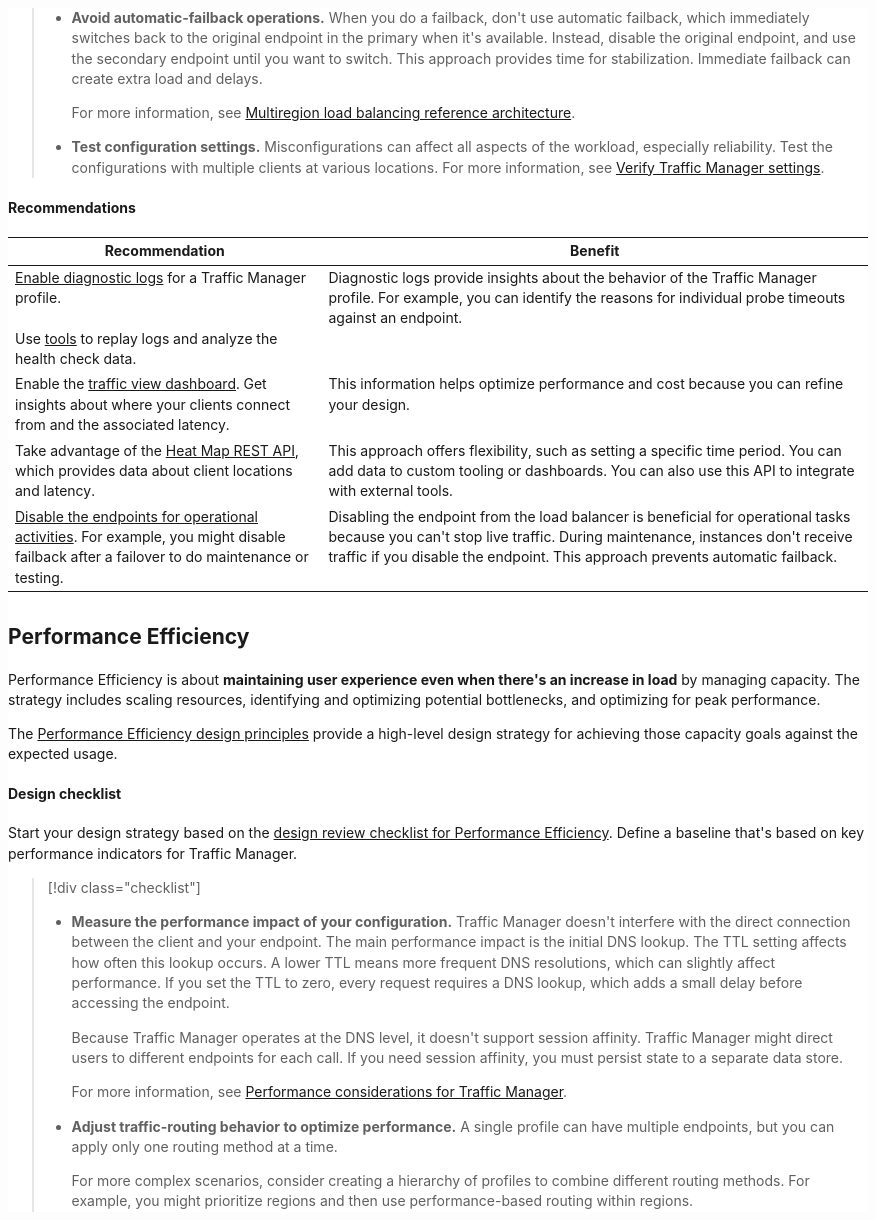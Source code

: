 > - **Avoid automatic-failback operations.** When you do a failback, don't use automatic failback, which immediately switches back to the original endpoint in the primary when it's available. Instead, disable the original endpoint, and use the secondary endpoint until you want to switch. This approach provides time for stabilization. Immediate failback can create extra load and delays.
>
>   For more information, see [Multiregion load balancing reference architecture](/azure/architecture/reference-architectures/n-tier/multi-region-sql-server).
>
> - **Test configuration settings.** Misconfigurations can affect all aspects of the workload, especially reliability. Test the configurations with multiple clients at various locations. For more information, see [Verify Traffic Manager settings](/azure/traffic-manager/traffic-manager-testing-settings).

#### Recommendations

| Recommendation | Benefit |
| ----- | ----- |
|[Enable diagnostic logs](/azure/traffic-manager/traffic-manager-diagnostic-logs) for a Traffic Manager profile. <br><br> Use [tools](/azure/traffic-manager/traffic-manager-troubleshooting-degraded#troubleshooting) to replay logs and analyze the health check data.| Diagnostic logs provide insights about the behavior of the Traffic Manager profile. For example, you can identify the reasons for individual probe timeouts against an endpoint.|
|Enable the [traffic view dashboard](/azure/traffic-manager/traffic-manager-traffic-view-overview). Get insights about where your clients connect from and the associated latency.|This information helps optimize performance and cost because you can refine your design.|
|Take advantage of the [Heat Map REST API](/rest/api/trafficmanager/heat-map), which provides data about client locations and latency.|This approach offers flexibility, such as setting a specific time period. You can add data to custom tooling or dashboards. You can also use this API to integrate with external tools.|
|[Disable the endpoints for operational activities](/azure/traffic-manager/traffic-manager-endpoint-types#enabling-and-disabling-endpoints). For example, you might disable failback after a failover to do maintenance or testing.|Disabling the endpoint from the load balancer is beneficial for operational tasks because you can't stop live traffic. During maintenance, instances don't receive traffic if you disable the endpoint. This approach prevents automatic failback. |

## Performance Efficiency

Performance Efficiency is about **maintaining user experience even when there's an increase in load** by managing capacity. The strategy includes scaling resources, identifying and optimizing potential bottlenecks, and
optimizing for peak performance.

The [Performance Efficiency design principles](../performance-efficiency/principles.md) provide a high-level design strategy for achieving those capacity goals against the expected usage.

#### Design checklist

Start your design strategy based on the [design review checklist for Performance Efficiency](../performance-efficiency/checklist.md). Define a baseline that's based on key performance indicators for Traffic Manager.

> [!div class="checklist"]
>
> - **Measure the performance impact of your configuration.** Traffic Manager doesn't interfere with the direct connection between the client and your endpoint. The main performance impact is the initial DNS lookup. The TTL setting affects how often this lookup occurs. A lower TTL means more frequent DNS resolutions, which can slightly affect performance. If you set the TTL to zero, every request requires a DNS lookup, which adds a small delay before accessing the endpoint.
>
>   Because Traffic Manager operates at the DNS level, it doesn't support session affinity. Traffic Manager might direct users to different endpoints for each call. If you need session affinity, you must persist state to a separate data store.
>
>   For more information, see [Performance considerations for Traffic Manager](/azure/traffic-manager/traffic-manager-performance-considerations).
>
> - **Adjust traffic-routing behavior to optimize performance.** A single profile can have multiple endpoints, but you can apply only one routing method at a time. 
>
>   For more complex scenarios, consider creating a hierarchy of profiles to combine different routing methods. For example, you might prioritize regions and then use performance-based routing within regions.
